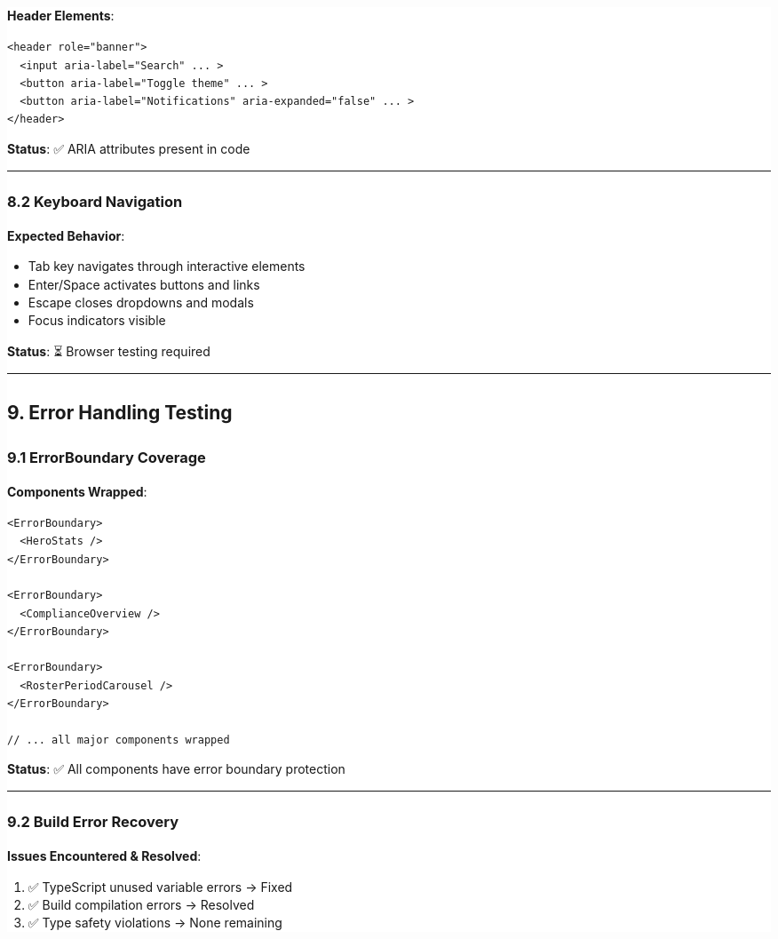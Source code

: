 **Header Elements**:
```tsx
<header role="banner">
  <input aria-label="Search" ... >
  <button aria-label="Toggle theme" ... >
  <button aria-label="Notifications" aria-expanded="false" ... >
</header>
```

**Status**: ✅ ARIA attributes present in code

---

### 8.2 Keyboard Navigation

**Expected Behavior**:
- Tab key navigates through interactive elements
- Enter/Space activates buttons and links
- Escape closes dropdowns and modals
- Focus indicators visible

**Status**: ⏳ Browser testing required

---

## 9. Error Handling Testing

### 9.1 ErrorBoundary Coverage

**Components Wrapped**:
```tsx
<ErrorBoundary>
  <HeroStats />
</ErrorBoundary>

<ErrorBoundary>
  <ComplianceOverview />
</ErrorBoundary>

<ErrorBoundary>
  <RosterPeriodCarousel />
</ErrorBoundary>

// ... all major components wrapped
```

**Status**: ✅ All components have error boundary protection

---

### 9.2 Build Error Recovery

**Issues Encountered & Resolved**:
1. ✅ TypeScript unused variable errors → Fixed
2. ✅ Build compilation errors → Resolved
3. ✅ Type safety violations → None remaining
